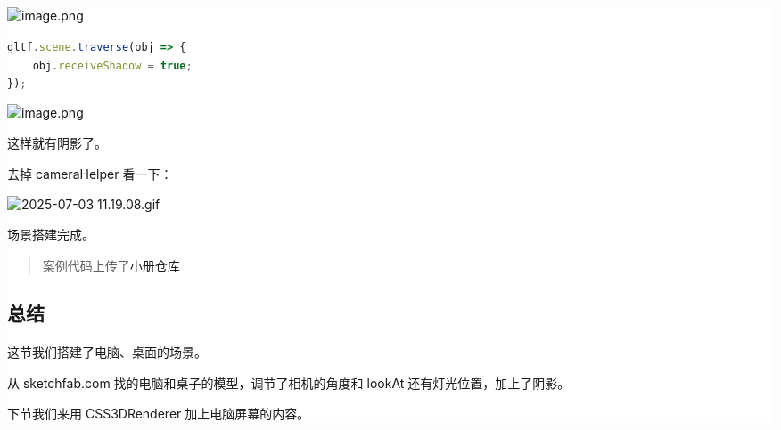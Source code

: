 ![image.png](https://p9-juejin.byteimg.com/tos-cn-i-k3u1fbpfcp/f22854e9004644aa856b40c5756de351~tplv-k3u1fbpfcp-jj-mark:0:0:0:0:q75.image#?w=1280&h=846&s=124328&e=png&b=1f1f1f)

```javascript
gltf.scene.traverse(obj => {
    obj.receiveShadow = true;
});
```

![image.png](https://p6-juejin.byteimg.com/tos-cn-i-k3u1fbpfcp/ffcd1c7f382740c5941fbe7ad02bd6f1~tplv-k3u1fbpfcp-jj-mark:0:0:0:0:q75.image#?w=1596&h=1132&s=581658&e=png&b=add9e6)

这样就有阴影了。

去掉 cameraHelper 看一下：

![2025-07-03 11.19.08.gif](https://p6-juejin.byteimg.com/tos-cn-i-k3u1fbpfcp/17aae115022744c8b40cb0effb4a1d1b~tplv-k3u1fbpfcp-jj-mark:0:0:0:0:q75.image#?w=2812&h=1398&s=2294572&e=gif&f=21&b=a4d1e2)

场景搭建完成。

>案例代码上传了[小册仓库](https://github.com/QuarkGluonPlasma/threejs-course-code/tree/main/css3d-computer)
## 总结

这节我们搭建了电脑、桌面的场景。

从 sketchfab.com 找的电脑和桌子的模型，调节了相机的角度和 lookAt 还有灯光位置，加上了阴影。

下节我们来用 CSS3DRenderer 加上电脑屏幕的内容。
